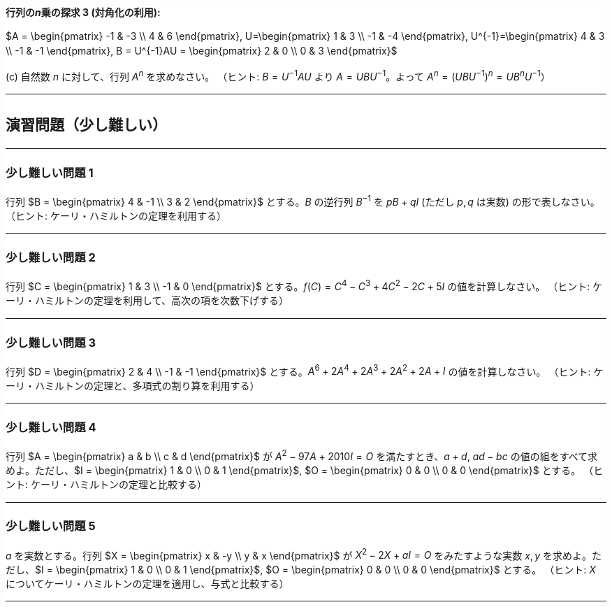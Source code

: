 **行列の$n$乗の探求 3 (対角化の利用):**

$A = \begin{pmatrix} -1 & -3 \\ 4 & 6 \end{pmatrix}, U=\begin{pmatrix} 1 & 3 \\ -1 & -4 \end{pmatrix}, U^{-1}=\begin{pmatrix} 4 & 3 \\ -1 & -1 \end{pmatrix}, B = U^{-1}AU = \begin{pmatrix} 2 & 0 \\ 0 & 3 \end{pmatrix}$

(c) 自然数 $n$ に対して、行列 $A^n$ を求めなさい。
    （ヒント: $B = U^{-1}AU$ より $A = UBU^{-1}$。よって $A^n = (UBU^{-1})^n = U B^n U^{-1}$）

---

## 演習問題（少し難しい）

---

### 少し難しい問題 1

行列 $B = \begin{pmatrix} 4 & -1 \\ 3 & 2 \end{pmatrix}$ とする。$B$ の逆行列 $B^{-1}$ を $pB + qI$ (ただし $p, q$ は実数) の形で表しなさい。
（ヒント: ケーリ・ハミルトンの定理を利用する）

---

### 少し難しい問題 2

行列 $C = \begin{pmatrix} 1 & 3 \\ -1 & 0 \end{pmatrix}$ とする。$f(C) = C^4 - C^3 + 4C^2 - 2C + 5I$ の値を計算しなさい。
（ヒント: ケーリ・ハミルトンの定理を利用して、高次の項を次数下げする）

---

### 少し難しい問題 3

行列 $D = \begin{pmatrix} 2 & 4 \\ -1 & -1 \end{pmatrix}$ とする。$A^6 + 2 A^4 + 2 A^3 + 2 A^2 + 2 A + I$ の値を計算しなさい。
（ヒント: ケーリ・ハミルトンの定理と、多項式の割り算を利用する）

---

### 少し難しい問題 4

行列 $A = \begin{pmatrix} a & b \\ c & d \end{pmatrix}$ が $A^2 - 97A + 2010I = O$ を満たすとき、$a+d$, $ad-bc$ の値の組をすべて求めよ。ただし、$I = \begin{pmatrix} 1 & 0 \\ 0 & 1 \end{pmatrix}$, $O = \begin{pmatrix} 0 & 0 \\ 0 & 0 \end{pmatrix}$ とする。
（ヒント: ケーリ・ハミルトンの定理と比較する）

---

### 少し難しい問題 5

$a$ を実数とする。行列 $X = \begin{pmatrix} x & -y \\ y & x \end{pmatrix}$ が $X^2 - 2X + aI = O$ をみたすような実数 $x, y$ を求めよ。ただし、$I = \begin{pmatrix} 1 & 0 \\ 0 & 1 \end{pmatrix}$, $O = \begin{pmatrix} 0 & 0 \\ 0 & 0 \end{pmatrix}$ とする。
（ヒント: $X$ についてケーリ・ハミルトンの定理を適用し、与式と比較する）

---